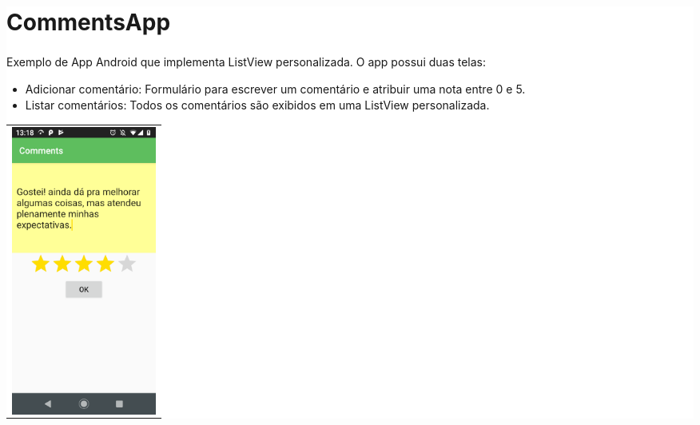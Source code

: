 # CommentsApp
Exemplo de App Android que implementa ListView personalizada.
O app possui duas telas:
 * Adicionar comentário: Formulário para escrever um comentário e atribuir uma nota entre 0 e 5.
 * Listar comentários: Todos os comentários são exibidos em uma ListView personalizada.

<table>
<tr align=center>
<td><img src="https://github.com/machadowma/CommentsApp/blob/master/add.png" align="left" height="360" width="180" ></td>